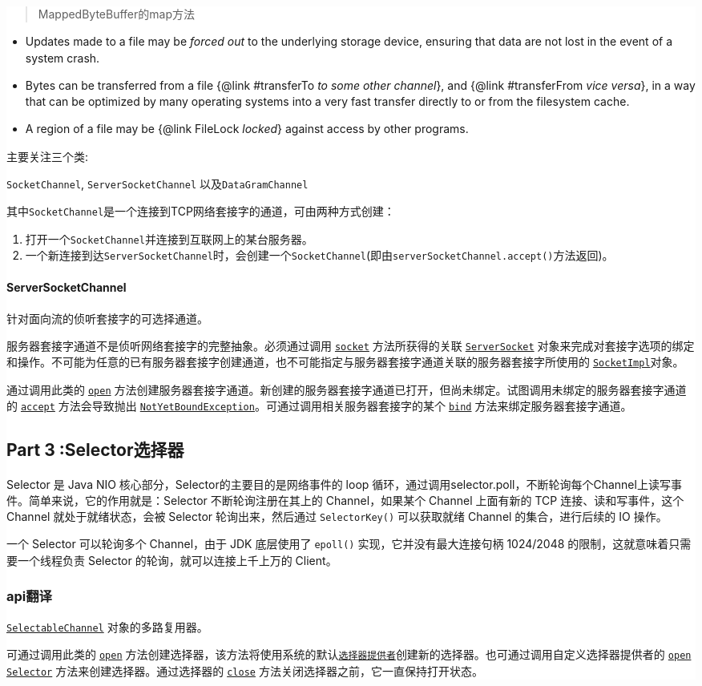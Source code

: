   > MappedByteBuffer的map方法

- Updates made to a file may be  <i>forced out</i> to the underlying storage device, ensuring that data are not lost in the event of a system crash. 

- Bytes can be transferred from a file {@link #transferTo <i>to some other channel</i>}, and {@link #transferFrom <i>vice versa</i>}, in a way that can be optimized by many operating systems into a very fast transfer directly to or from the filesystem cache.

- A region of a file may be {@link FileLock <i>locked</i>} against access by other programs. 

主要关注三个类:

`SocketChannel`, `ServerSocketChannel` 以及`DataGramChannel`

其中`SocketChannel`是一个连接到TCP网络套接字的通道，可由两种方式创建：

1. 打开一个`SocketChannel`并连接到互联网上的某台服务器。
2. 一个新连接到达`ServerSocketChannel`时，会创建一个`SocketChannel`(即由`serverSocketChannel.accept()`方法返回)。

#### ServerSocketChannel

针对面向流的侦听套接字的可选择通道。

服务器套接字通道不是侦听网络套接字的完整抽象。必须通过调用 [`socket`](http://tool.oschina.net/uploads/apidocs/jdk-zh/java/nio/channels/ServerSocketChannel.html#socket()) 方法所获得的关联 [`ServerSocket`](http://tool.oschina.net/uploads/apidocs/jdk-zh/java/net/ServerSocket.html) 对象来完成对套接字选项的绑定和操作。不可能为任意的已有服务器套接字创建通道，也不可能指定与服务器套接字通道关联的服务器套接字所使用的 [`SocketImpl`](http://tool.oschina.net/uploads/apidocs/jdk-zh/java/net/SocketImpl.html)对象。

通过调用此类的 [`open`](http://tool.oschina.net/uploads/apidocs/jdk-zh/java/nio/channels/ServerSocketChannel.html#open()) 方法创建服务器套接字通道。新创建的服务器套接字通道已打开，但尚未绑定。试图调用未绑定的服务器套接字通道的 [`accept`](http://tool.oschina.net/uploads/apidocs/jdk-zh/java/nio/channels/ServerSocketChannel.html#accept()) 方法会导致抛出 [`NotYetBoundException`](http://tool.oschina.net/uploads/apidocs/jdk-zh/java/nio/channels/NotYetBoundException.html)。可通过调用相关服务器套接字的某个 [`bind`](http://tool.oschina.net/uploads/apidocs/jdk-zh/java/net/ServerSocket.html#bind(java.net.SocketAddress,%20int)) 方法来绑定服务器套接字通道。

## Part 3 :Selector选择器

Selector 是 Java NIO 核心部分，Selector的主要目的是网络事件的 loop 循环，通过调用selector.poll，不断轮询每个Channel上读写事件。简单来说，它的作用就是：Selector 不断轮询注册在其上的 Channel，如果某个 Channel 上面有新的 TCP 连接、读和写事件，这个 Channel 就处于就绪状态，会被 Selector 轮询出来，然后通过 `SelectorKey()` 可以获取就绪 Channel 的集合，进行后续的 IO 操作。

一个 Selector 可以轮询多个 Channel，由于 JDK 底层使用了 `epoll()` 实现，它并没有最大连接句柄 1024/2048 的限制，这就意味着只需要一个线程负责 Selector 的轮询，就可以连接上千上万的 Client。





### api翻译

[`SelectableChannel`](http://tool.oschina.net/uploads/apidocs/jdk-zh/java/nio/channels/SelectableChannel.html) 对象的多路复用器。

可通过调用此类的 [`open`](http://tool.oschina.net/uploads/apidocs/jdk-zh/java/nio/channels/Selector.html#open()) 方法创建选择器，该方法将使用系统的默认[``选择器提供者``](http://tool.oschina.net/uploads/apidocs/jdk-zh/java/nio/channels/spi/SelectorProvider.html)创建新的选择器。也可通过调用自定义选择器提供者的 [`openSelector`](http://tool.oschina.net/uploads/apidocs/jdk-zh/java/nio/channels/spi/SelectorProvider.html#openSelector()) 方法来创建选择器。通过选择器的 [`close`](http://tool.oschina.net/uploads/apidocs/jdk-zh/java/nio/channels/Selector.html#close()) 方法关闭选择器之前，它一直保持打开状态。
